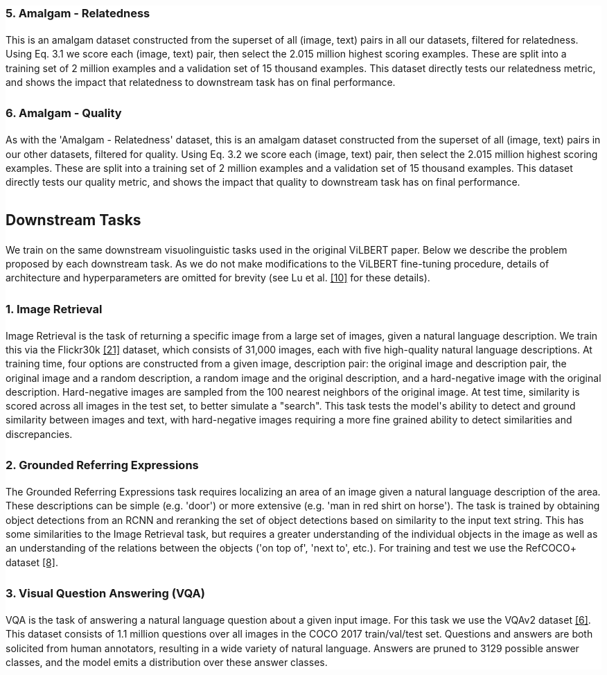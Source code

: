 ### 5. Amalgam - Relatedness

This is an amalgam dataset constructed from the superset of all (image, text) pairs in all our datasets, filtered for relatedness. Using Eq. 3.1 we score each (image, text) pair, then select the 2.015 million highest scoring examples. These are split into a training set of 2 million examples and a validation set of 15 thousand examples. This dataset directly tests our relatedness metric, and shows the impact that relatedness to downstream task has on final performance.

### 6. Amalgam - Quality

As with the 'Amalgam - Relatedness' dataset, this is an amalgam dataset constructed from the superset of all (image, text) pairs in our other datasets, filtered for quality. Using Eq. 3.2 we score each (image, text) pair, then select the 2.015 million highest scoring examples. These are split into a training set of 2 million examples and a validation set of 15 thousand examples. This dataset directly tests our quality metric, and shows the impact that quality to downstream task has on final performance.

## Downstream Tasks

We train on the same downstream visuolinguistic tasks used in the original ViLBERT paper. Below we describe the problem proposed by each downstream task. As we do not make modifications to the ViLBERT fine-tuning procedure, details of architecture and hyperparameters are omitted for brevity (see Lu et al. [[10]](#ref-10) for these details).

### 1. Image Retrieval

Image Retrieval is the task of returning a specific image from a large set of images, given a natural language description. We train this via the Flickr30k [[21]](#ref-21) dataset, which consists of 31,000 images, each with five high-quality natural language descriptions. At training time, four options are constructed from a given image, description pair: the original image and description pair, the original image and a random description, a random image and the original description, and a hard-negative image with the original description. Hard-negative images are sampled from the 100 nearest neighbors of the original image. At test time, similarity is scored across all images in the test set, to better simulate a "search". This task tests the model's ability to detect and ground similarity between images and text, with hard-negative images requiring a more fine grained ability to detect similarities and discrepancies.

### 2. Grounded Referring Expressions

The Grounded Referring Expressions task requires localizing an area of an image given a natural language description of the area. These descriptions can be simple (e.g. 'door') or more extensive (e.g. 'man in red shirt on horse'). The task is trained by obtaining object detections from an RCNN and reranking the set of object detections based on similarity to the input text string. This has some similarities to the Image Retrieval task, but requires a greater understanding of the individual objects in the image as well as an understanding of the relations between the objects ('on top of', 'next to', etc.). For training and test we use the RefCOCO+ dataset [[8]](#ref-8).

### 3. Visual Question Answering (VQA)

VQA is the task of answering a natural language question about a given input image. For this task we use the VQAv2 dataset [[6]](#ref-6). This dataset consists of 1.1 million questions over all images in the COCO 2017 train/val/test set. Questions and answers are both solicited from human annotators, resulting in a wide variety of natural language. Answers are pruned to 3129 possible answer classes, and the model emits a distribution over these answer classes.
